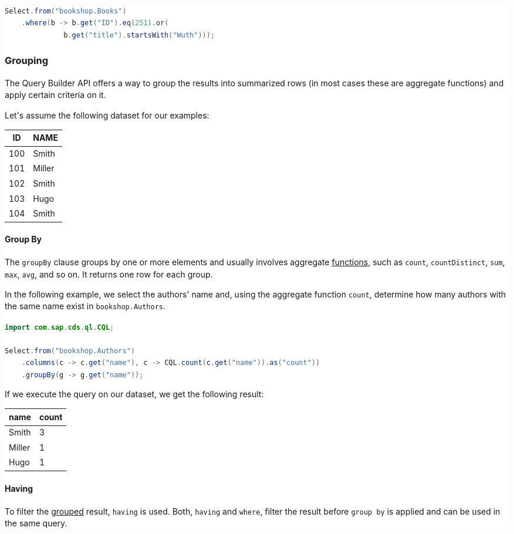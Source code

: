```java
Select.from("bookshop.Books")
	.where(b -> b.get("ID").eq(251).or(
              b.get("title").startsWith("Wuth")));
```

### Grouping

The Query Builder API offers a way to group the results into summarized rows (in most cases these are aggregate functions) and apply certain criteria on it.

Let's assume the following dataset for our examples:

|ID  |NAME  |
|----|------|
|100 |Smith |
|101 |Miller|
|102 |Smith |
|103 |Hugo  |
|104 |Smith |

#### Group By

The `groupBy` clause groups by one or more elements and usually involves aggregate [functions](query-api#scalar-functions), such as `count`, `countDistinct`, `sum`, `max`, `avg`, and so on. It returns one row for each group.

In the following example, we select the authors' name and, using the aggregate function `count`, determine how many authors with the same name exist in `bookshop.Authors`.

```java
import com.sap.cds.ql.CQL;

Select.from("bookshop.Authors")
	.columns(c -> c.get("name"), c -> CQL.count(c.get("name")).as("count"))
	.groupBy(g -> g.get("name"));
```

If we execute the query on our dataset, we get the following result:

|name  |count|
|------|-----|
|Smith |3    |
|Miller|1    |
|Hugo  |1    |


#### Having

To filter the [grouped](#group-by) result, `having` is used. Both, `having` and `where`, filter the result before `group by` is applied and can be used in the same query.
